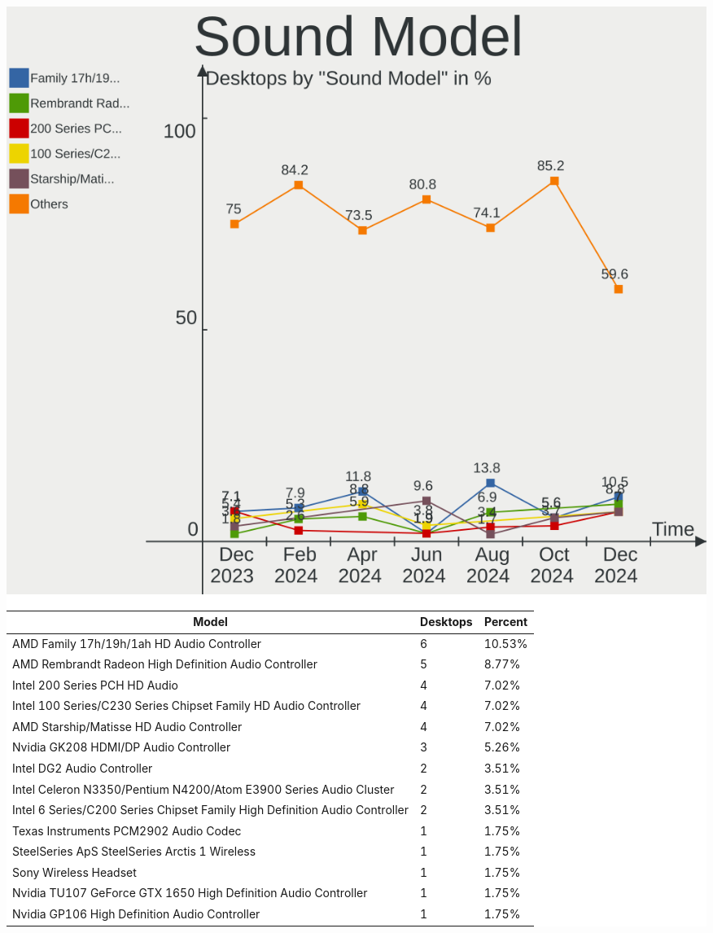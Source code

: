 ![Sound Model](./images/line_chart/snd_model.svg)

| Model                                                                      | Desktops | Percent |
|----------------------------------------------------------------------------|----------|---------|
| AMD Family 17h/19h/1ah HD Audio Controller                                 | 6        | 10.53%  |
| AMD Rembrandt Radeon High Definition Audio Controller                      | 5        | 8.77%   |
| Intel 200 Series PCH HD Audio                                              | 4        | 7.02%   |
| Intel 100 Series/C230 Series Chipset Family HD Audio Controller            | 4        | 7.02%   |
| AMD Starship/Matisse HD Audio Controller                                   | 4        | 7.02%   |
| Nvidia GK208 HDMI/DP Audio Controller                                      | 3        | 5.26%   |
| Intel DG2 Audio Controller                                                 | 2        | 3.51%   |
| Intel Celeron N3350/Pentium N4200/Atom E3900 Series Audio Cluster          | 2        | 3.51%   |
| Intel 6 Series/C200 Series Chipset Family High Definition Audio Controller | 2        | 3.51%   |
| Texas Instruments PCM2902 Audio Codec                                      | 1        | 1.75%   |
| SteelSeries ApS SteelSeries Arctis 1 Wireless                              | 1        | 1.75%   |
| Sony Wireless Headset                                                      | 1        | 1.75%   |
| Nvidia TU107 GeForce GTX 1650 High Definition Audio Controller             | 1        | 1.75%   |
| Nvidia GP106 High Definition Audio Controller                              | 1        | 1.75%   |